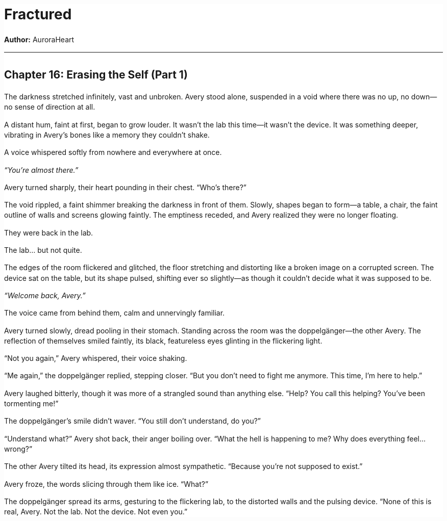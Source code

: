 # **Fractured**  
**Author:** AuroraHeart  

---

## **Chapter 16: Erasing the Self (Part 1)**  

The darkness stretched infinitely, vast and unbroken. Avery stood alone, suspended in a void where there was no up, no down—no sense of direction at all.  

A distant hum, faint at first, began to grow louder. It wasn’t the lab this time—it wasn’t the device. It was something deeper, vibrating in Avery’s bones like a memory they couldn’t shake.  

A voice whispered softly from nowhere and everywhere at once.  

*“You’re almost there.”*  

Avery turned sharply, their heart pounding in their chest. “Who’s there?”  

The void rippled, a faint shimmer breaking the darkness in front of them. Slowly, shapes began to form—a table, a chair, the faint outline of walls and screens glowing faintly. The emptiness receded, and Avery realized they were no longer floating.  

They were back in the lab.  

The lab… but not quite.  

The edges of the room flickered and glitched, the floor stretching and distorting like a broken image on a corrupted screen. The device sat on the table, but its shape pulsed, shifting ever so slightly—as though it couldn’t decide what it was supposed to be.  

*“Welcome back, Avery.”*  

The voice came from behind them, calm and unnervingly familiar.  

Avery turned slowly, dread pooling in their stomach. Standing across the room was the doppelgänger—the other Avery. The reflection of themselves smiled faintly, its black, featureless eyes glinting in the flickering light.  

“Not you again,” Avery whispered, their voice shaking.  

“Me again,” the doppelgänger replied, stepping closer. “But you don’t need to fight me anymore. This time, I’m here to help.”  

Avery laughed bitterly, though it was more of a strangled sound than anything else. “Help? You call this helping? You’ve been tormenting me!”  

The doppelgänger’s smile didn’t waver. “You still don’t understand, do you?”  

“Understand what?” Avery shot back, their anger boiling over. “What the hell is happening to me? Why does everything feel… wrong?”  

The other Avery tilted its head, its expression almost sympathetic. “Because you’re not supposed to exist.”  

Avery froze, the words slicing through them like ice. “What?”  

The doppelgänger spread its arms, gesturing to the flickering lab, to the distorted walls and the pulsing device. “None of this is real, Avery. Not the lab. Not the device. Not even you.”  
